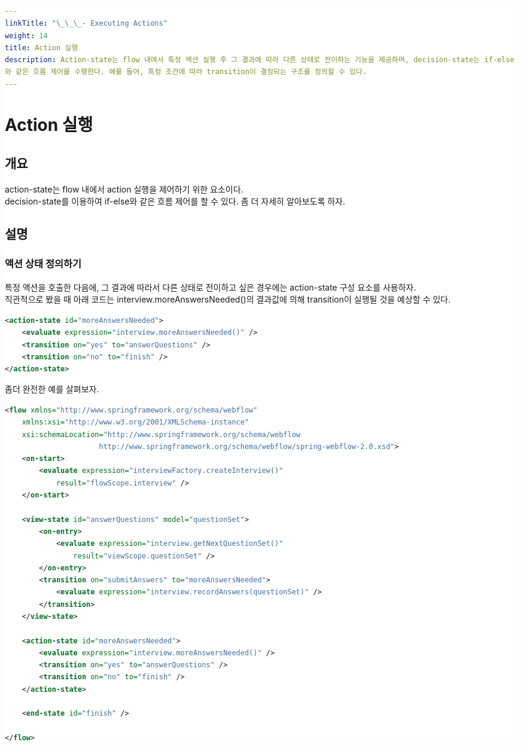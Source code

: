 ```yaml
---
linkTitle: "\_\_\_- Executing Actions"
weight: 14
title: Action 실행
description: Action-state는 flow 내에서 특정 액션 실행 후 그 결과에 따라 다른 상태로 전이하는 기능을 제공하며, decision-state는 if-else와 같은 흐름 제어를 수행한다. 예를 들어, 특정 조건에 따라 transition이 결정되는 구조를 정의할 수 있다.
---
```

# Action 실행

## 개요

action-state는 flow 내에서 action 실행을 제어하기 위한 요소이다.  
decision-state를 이용하여 if-else와 같은 흐름 제어를 할 수 있다. 좀 더 자세히 알아보도록 하자.

## 설명

### 액션 상태 정의하기

특정 액션을 호출한 다음에, 그 결과에 따라서 다른 상태로 전이하고 싶은 경우에는 action-state 구성 요소를 사용하자.  
직관적으로 봤을 때 아래 코드는 interview.moreAnswersNeeded()의 결과값에 의해 transition이 실행될 것을 예상할 수 있다.

```xml
<action-state id="moreAnswersNeeded">
	<evaluate expression="interview.moreAnswersNeeded()" />
	<transition on="yes" to="answerQuestions" />
	<transition on="no" to="finish" />
</action-state>
```

좀더 완전한 예를 살펴보자.

```xml
<flow xmlns="http://www.springframework.org/schema/webflow"
	xmlns:xsi="http://www.w3.org/2001/XMLSchema-instance"
	xsi:schemaLocation="http://www.springframework.org/schema/webflow
                      http://www.springframework.org/schema/webflow/spring-webflow-2.0.xsd">
	<on-start>
		<evaluate expression="interviewFactory.createInterview()"
			result="flowScope.interview" />
	</on-start>
 
	<view-state id="answerQuestions" model="questionSet">
		<on-entry>
			<evaluate expression="interview.getNextQuestionSet()"
				result="viewScope.questionSet" />
		</on-entry>
		<transition on="submitAnswers" to="moreAnswersNeeded">
			<evaluate expression="interview.recordAnswers(questionSet)" />
		</transition>
	</view-state>
 
	<action-state id="moreAnswersNeeded">
		<evaluate expression="interview.moreAnswersNeeded()" />
		<transition on="yes" to="answerQuestions" />
		<transition on="no" to="finish" />
	</action-state>
 
	<end-state id="finish" />
 
</flow>
```
